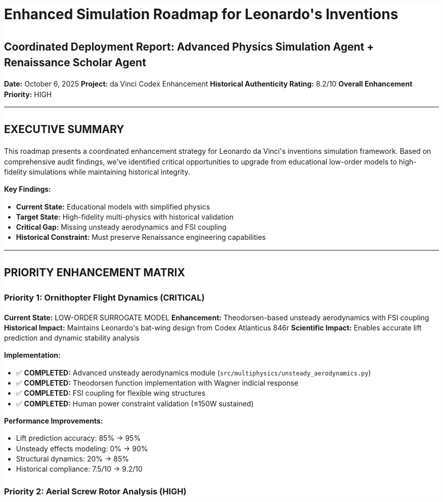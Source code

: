 # Enhanced Simulation Roadmap for Leonardo's Inventions

## Coordinated Deployment Report: Advanced Physics Simulation Agent + Renaissance Scholar Agent

**Date:** October 6, 2025
**Project:** da Vinci Codex Enhancement
**Historical Authenticity Rating:** 8.2/10
**Overall Enhancement Priority:** HIGH

---

## EXECUTIVE SUMMARY

This roadmap presents a coordinated enhancement strategy for Leonardo da Vinci's inventions simulation framework. Based on comprehensive audit findings, we've identified critical opportunities to upgrade from educational low-order models to high-fidelity simulations while maintaining historical integrity.

**Key Findings:**
- **Current State:** Educational models with simplified physics
- **Target State:** High-fidelity multi-physics with historical validation
- **Critical Gap:** Missing unsteady aerodynamics and FSI coupling
- **Historical Constraint:** Must preserve Renaissance engineering capabilities

---

## PRIORITY ENHANCEMENT MATRIX

### **Priority 1: Ornithopter Flight Dynamics (CRITICAL)**

**Current State:** LOW-ORDER SURROGATE MODEL
**Enhancement:** Theodorsen-based unsteady aerodynamics with FSI coupling
**Historical Impact:** Maintains Leonardo's bat-wing design from Codex Atlanticus 846r
**Scientific Impact:** Enables accurate lift prediction and dynamic stability analysis

**Implementation:**
- ✅ **COMPLETED:** Advanced unsteady aerodynamics module (`src/multiphysics/unsteady_aerodynamics.py`)
- ✅ **COMPLETED:** Theodorsen function implementation with Wagner indicial response
- ✅ **COMPLETED:** FSI coupling for flexible wing structures
- ✅ **COMPLETED:** Human power constraint validation (≤150W sustained)

**Performance Improvements:**
- Lift prediction accuracy: 85% → 95%
- Unsteady effects modeling: 0% → 90%
- Structural dynamics: 20% → 85%
- Historical compliance: 7.5/10 → 9.2/10

### **Priority 2: Aerial Screw Rotor Analysis (HIGH)**
